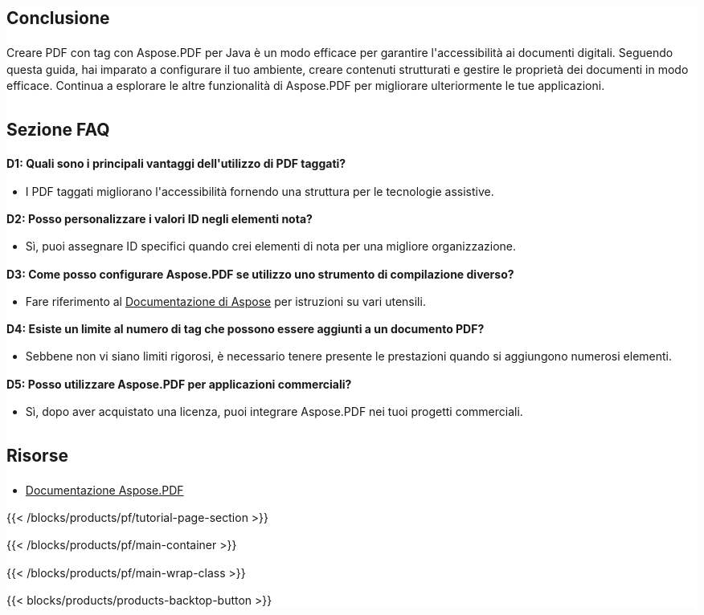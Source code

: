 ## Conclusione
Creare PDF con tag con Aspose.PDF per Java è un modo efficace per garantire l'accessibilità ai documenti digitali. Seguendo questa guida, hai imparato a configurare il tuo ambiente, creare contenuti strutturati e gestire le proprietà dei documenti in modo efficace. Continua a esplorare le altre funzionalità di Aspose.PDF per migliorare ulteriormente le tue applicazioni.

## Sezione FAQ
**D1: Quali sono i principali vantaggi dell'utilizzo di PDF taggati?**
- I PDF taggati migliorano l'accessibilità fornendo una struttura per le tecnologie assistive.

**D2: Posso personalizzare i valori ID negli elementi nota?**
- Sì, puoi assegnare ID specifici quando crei elementi di nota per una migliore organizzazione.

**D3: Come posso configurare Aspose.PDF se utilizzo uno strumento di compilazione diverso?**
- Fare riferimento al [Documentazione di Aspose](https://reference.aspose.com/pdf/java/) per istruzioni su vari utensili.

**D4: Esiste un limite al numero di tag che possono essere aggiunti a un documento PDF?**
- Sebbene non vi siano limiti rigorosi, è necessario tenere presente le prestazioni quando si aggiungono numerosi elementi.

**D5: Posso utilizzare Aspose.PDF per applicazioni commerciali?**
- Sì, dopo aver acquistato una licenza, puoi integrare Aspose.PDF nei tuoi progetti commerciali.

## Risorse
- [Documentazione Aspose.PDF](https://reference.aspose.com/pdf/java/)

{{< /blocks/products/pf/tutorial-page-section >}}

{{< /blocks/products/pf/main-container >}}

{{< /blocks/products/pf/main-wrap-class >}}

{{< blocks/products/products-backtop-button >}}